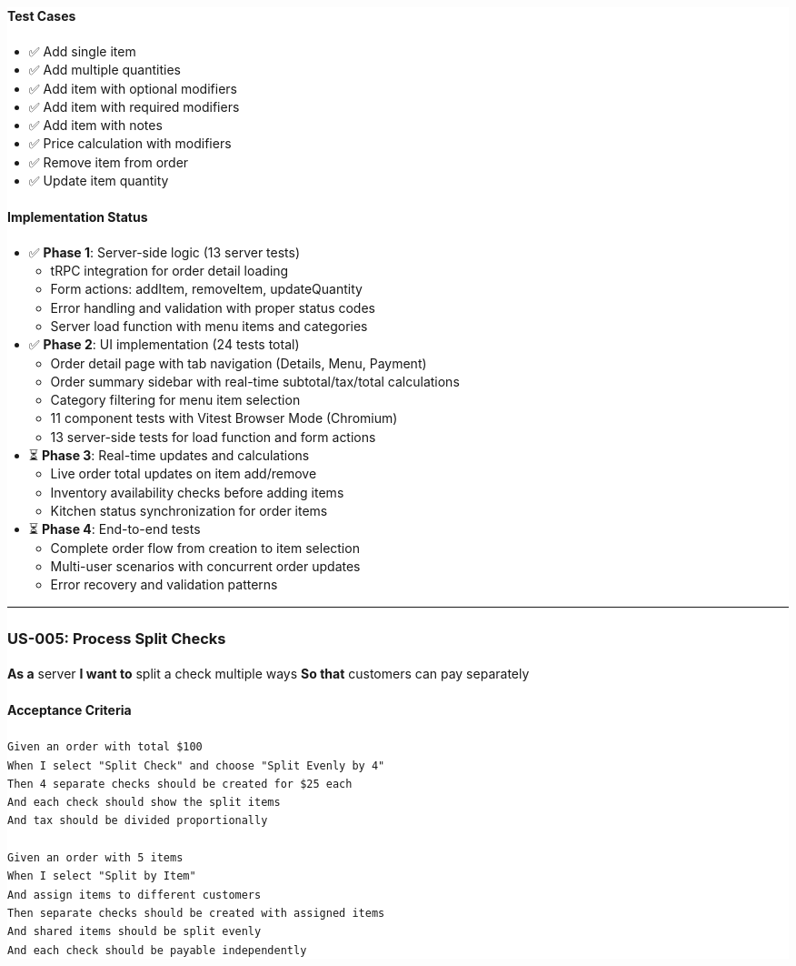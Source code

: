 #### Test Cases
- ✅ Add single item
- ✅ Add multiple quantities
- ✅ Add item with optional modifiers
- ✅ Add item with required modifiers
- ✅ Add item with notes
- ✅ Price calculation with modifiers
- ✅ Remove item from order
- ✅ Update item quantity

#### Implementation Status
- ✅ **Phase 1**: Server-side logic (13 server tests)
  - tRPC integration for order detail loading
  - Form actions: addItem, removeItem, updateQuantity
  - Error handling and validation with proper status codes
  - Server load function with menu items and categories
- ✅ **Phase 2**: UI implementation (24 tests total)
  - Order detail page with tab navigation (Details, Menu, Payment)
  - Order summary sidebar with real-time subtotal/tax/total calculations
  - Category filtering for menu item selection
  - 11 component tests with Vitest Browser Mode (Chromium)
  - 13 server-side tests for load function and form actions
- ⏳ **Phase 3**: Real-time updates and calculations
  - Live order total updates on item add/remove
  - Inventory availability checks before adding items
  - Kitchen status synchronization for order items
- ⏳ **Phase 4**: End-to-end tests
  - Complete order flow from creation to item selection
  - Multi-user scenarios with concurrent order updates
  - Error recovery and validation patterns

---

### US-005: Process Split Checks
**As a** server
**I want to** split a check multiple ways
**So that** customers can pay separately

#### Acceptance Criteria
```gherkin
Given an order with total $100
When I select "Split Check" and choose "Split Evenly by 4"
Then 4 separate checks should be created for $25 each
And each check should show the split items
And tax should be divided proportionally

Given an order with 5 items
When I select "Split by Item"
And assign items to different customers
Then separate checks should be created with assigned items
And shared items should be split evenly
And each check should be payable independently
```
